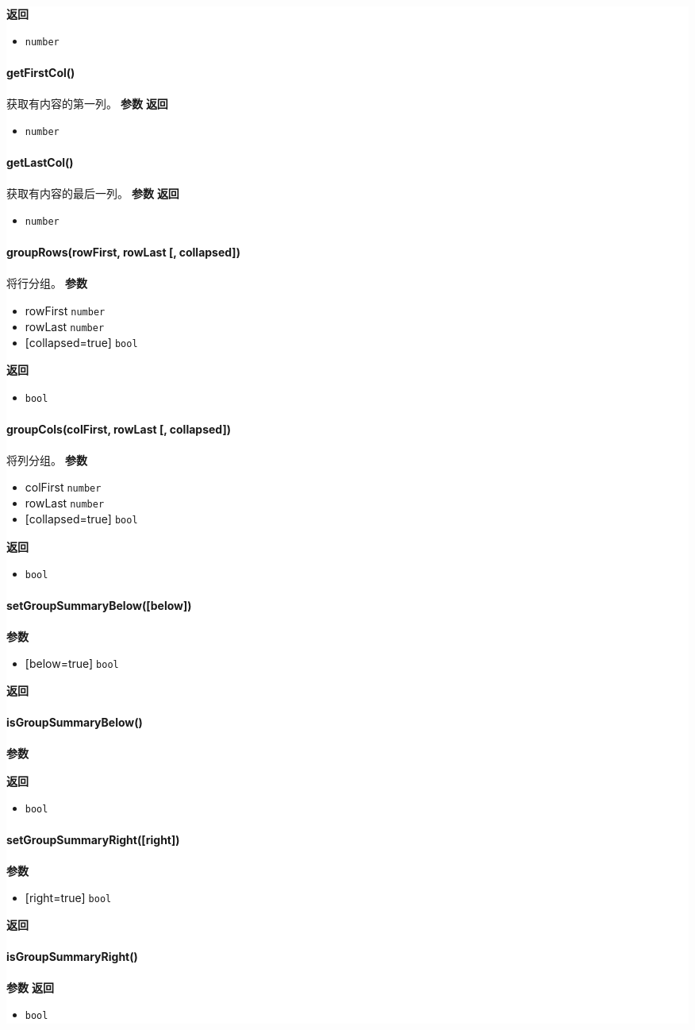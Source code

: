**返回**
- `number`

#### getFirstCol()
获取有内容的第一列。
**参数**
**返回**
- `number`

#### getLastCol()
获取有内容的最后一列。
**参数**
**返回**
- `number`

#### groupRows(rowFirst, rowLast [, collapsed])
将行分组。
**参数**
- rowFirst `number`
- rowLast `number`
- [collapsed=true] `bool`

**返回**
- `bool`

#### groupCols(colFirst, rowLast [, collapsed])
将列分组。
**参数**
- colFirst `number`
- rowLast `number`
- [collapsed=true] `bool`

**返回**
- `bool`

#### setGroupSummaryBelow([below])
**参数**
- [below=true] `bool`

**返回**

#### isGroupSummaryBelow()
**参数**

**返回**
- `bool`

#### setGroupSummaryRight([right])
**参数**
- [right=true] `bool`

**返回**

#### isGroupSummaryRight()
**参数**
**返回**
- `bool`
